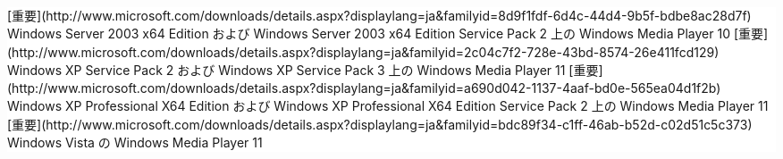 </td>
<td style="border:1px solid black;">
[重要](http://www.microsoft.com/downloads/details.aspx?displaylang=ja&familyid=8d9f1fdf-6d4c-44d4-9b5f-bdbe8ac28d7f)
</td>
<td style="border:1px solid black;">
</td>
<td style="border:1px solid black;">
</td>
<td style="border:1px solid black;">
</td>
</tr>
<tr class="alternateRow">
<td style="border:1px solid black;">
Windows Server 2003 x64 Edition および Windows Server 2003 x64 Edition Service Pack 2 上の Windows Media Player 10
</td>
<td style="border:1px solid black;">
[重要](http://www.microsoft.com/downloads/details.aspx?displaylang=ja&familyid=2c04c7f2-728e-43bd-8574-26e411fcd129)
</td>
<td style="border:1px solid black;">
</td>
<td style="border:1px solid black;">
</td>
<td style="border:1px solid black;">
</td>
</tr>
<tr>
<td style="border:1px solid black;">
Windows XP Service Pack 2 および Windows XP Service Pack 3 上の Windows Media Player 11
</td>
<td style="border:1px solid black;">
[重要](http://www.microsoft.com/downloads/details.aspx?displaylang=ja&familyid=a690d042-1137-4aaf-bd0e-565ea04d1f2b)
</td>
<td style="border:1px solid black;">
</td>
<td style="border:1px solid black;">
</td>
<td style="border:1px solid black;">
</td>
</tr>
<tr class="alternateRow">
<td style="border:1px solid black;">
Windows XP Professional X64 Edition および Windows XP Professional X64 Edition Service Pack 2 上の Windows Media Player 11
</td>
<td style="border:1px solid black;">
[重要](http://www.microsoft.com/downloads/details.aspx?displaylang=ja&familyid=bdc89f34-c1ff-46ab-b52d-c02d51c5c373)
</td>
<td style="border:1px solid black;">
</td>
<td style="border:1px solid black;">
</td>
<td style="border:1px solid black;">
</td>
</tr>
<tr>
<td style="border:1px solid black;">
Windows Vista の Windows Media Player 11
</td>
<td style="border:1px solid black;">